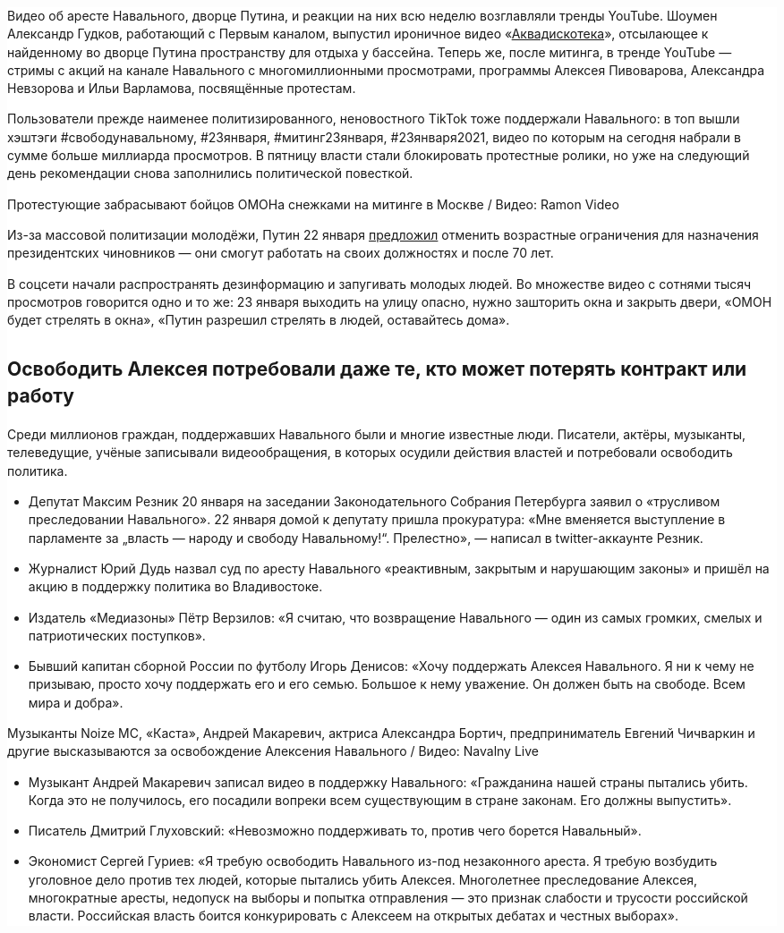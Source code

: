 Видео об аресте Навального, дворце Путина, и реакции на них всю неделю возглавляли тренды YouTube. Шоумен Александр Гудков, работающий с Первым каналом, выпустил ироничное видео «[Аквадискотека](https://www.youtube.com/watch?v=jKw3n1Gsrtw)», отсылающее к найденному во дворце Путина пространству для отдыха у бассейна. Теперь же, после митинга, в тренде YouTube — стримы с акций на канале Навального с многомиллионными просмотрами, программы Алексея Пивоварова, Александра Невзорова и Ильи Варламова, посвящённые протестам.

Пользователи прежде наименее политизированного, неновостного TikTok тоже поддержали Навального: в топ вышли хэштэги #свободунавальному, #23января, #митинг23января, #23января2021, видео по которым на сегодня набрали в сумме больше миллиарда просмотров. В пятницу власти стали блокировать протестные ролики, но уже на следующий день рекомендации снова заполнились политической повесткой. 

Протестующие забрасывают бойцов ОМОНа снежками на митинге в Москве / Видео: Ramon Video

Из-за массовой политизации молодёжи, Путин 22 января [предложил](https://meduza.io/news/2021/01/22/putin-predlozhil-otmenit-vozrastnye-ogranicheniya-dlya-naznachennyh-prezidentom-chinovnikov-oni-smogut-rabotat-na-svoih-dolzhnostyah-i-posle-70-let) отменить возрастные ограничения для назначения президентских чиновников — они смогут работать на своих должностях и после 70 лет.﻿

В соцсети начали распространять дезинформацию и запугивать молодых людей. Во множестве видео с сотнями тысяч просмотров говорится одно и то же: 23 января выходить на улицу опасно, нужно зашторить окна и закрыть двери, «ОМОН будет стрелять в окна», «Путин разрешил стрелять в людей, оставайтесь дома».

## Освободить Алексея потребовали даже те, кто может потерять контракт или работу

Среди миллионов граждан, поддержавших Навального были и многие известные люди. Писатели, актёры, музыканты, телеведущие, учёные записывали видеообращения, в которых осудили действия властей и потребовали освободить политика.

  * Депутат Максим Резник 20 января на заседании Законодательного Собрания Петербурга заявил о «трусливом преследовании Навального». 22 января домой к депутату пришла прокуратура: «Мне вменяется выступление в парламенте за „власть — народу и свободу Навальному!“. Прелестно», — написал в twitter-аккаунте Резник.

  * Журналист Юрий Дудь назвал суд по аресту Навального «реактивным, закрытым и нарушающим законы» и пришёл на акцию в поддержку политика во Владивостоке.

  * Издатель «Медиазоны» Пётр Верзилов: «Я считаю, что возвращение Навального — один из самых громких, смелых и патриотических поступков».

  * Бывший капитан сборной России по футболу Игорь Денисов: «Хочу поддержать Алексея Навального. Я ни к чему не призываю, просто хочу поддержать его и его семью. Большое к нему уважение. Он должен быть на свободе. Всем мира и добра».

Музыканты Noize MC, «Каста», Андрей Макаревич, актриса Александра Бортич, предприниматель Евгений Чичваркин и другие высказываются за освобождение Алексения Навального / Видео: Navalny Live
  * Музыкант Андрей Макаревич записал видео в поддержку Навального: «Гражданина нашей страны пытались убить. Когда это не получилось, его посадили вопреки всем существующим в стране законам. Его должны выпустить».

  * Писатель Дмитрий Глуховский: «Невозможно поддерживать то, против чего борется Навальный».

  * Экономист Сергей Гуриев: «Я требую освободить Навального из-под незаконного ареста. Я требую возбудить уголовное дело против тех людей, которые пытались убить Алексея. Многолетнее преследование Алексея, многократные аресты, недопуск на выборы и попытка отправления — это признак слабости и трусости российской власти. Российская власть боится конкурировать с Алексеем на открытых дебатах и честных выборах».
